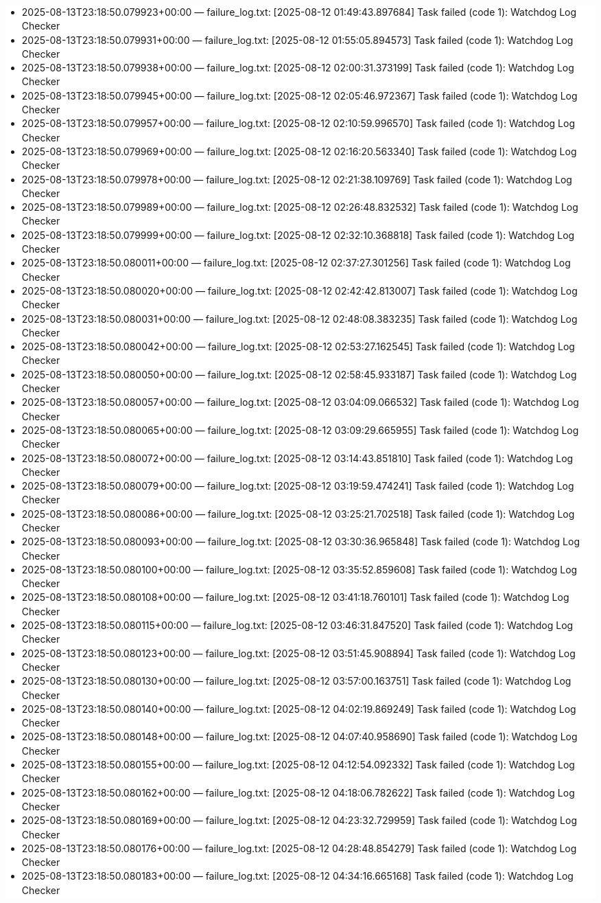 - 2025-08-13T23:18:50.079923+00:00 — failure_log.txt: [2025-08-12 01:49:43.897684] Task failed (code 1): Watchdog Log Checker
- 2025-08-13T23:18:50.079931+00:00 — failure_log.txt: [2025-08-12 01:55:05.894573] Task failed (code 1): Watchdog Log Checker
- 2025-08-13T23:18:50.079938+00:00 — failure_log.txt: [2025-08-12 02:00:31.373199] Task failed (code 1): Watchdog Log Checker
- 2025-08-13T23:18:50.079945+00:00 — failure_log.txt: [2025-08-12 02:05:46.972367] Task failed (code 1): Watchdog Log Checker
- 2025-08-13T23:18:50.079957+00:00 — failure_log.txt: [2025-08-12 02:10:59.996570] Task failed (code 1): Watchdog Log Checker
- 2025-08-13T23:18:50.079969+00:00 — failure_log.txt: [2025-08-12 02:16:20.563340] Task failed (code 1): Watchdog Log Checker
- 2025-08-13T23:18:50.079978+00:00 — failure_log.txt: [2025-08-12 02:21:38.109769] Task failed (code 1): Watchdog Log Checker
- 2025-08-13T23:18:50.079989+00:00 — failure_log.txt: [2025-08-12 02:26:48.832532] Task failed (code 1): Watchdog Log Checker
- 2025-08-13T23:18:50.079999+00:00 — failure_log.txt: [2025-08-12 02:32:10.368818] Task failed (code 1): Watchdog Log Checker
- 2025-08-13T23:18:50.080011+00:00 — failure_log.txt: [2025-08-12 02:37:27.301256] Task failed (code 1): Watchdog Log Checker
- 2025-08-13T23:18:50.080020+00:00 — failure_log.txt: [2025-08-12 02:42:42.813007] Task failed (code 1): Watchdog Log Checker
- 2025-08-13T23:18:50.080031+00:00 — failure_log.txt: [2025-08-12 02:48:08.383235] Task failed (code 1): Watchdog Log Checker
- 2025-08-13T23:18:50.080042+00:00 — failure_log.txt: [2025-08-12 02:53:27.162545] Task failed (code 1): Watchdog Log Checker
- 2025-08-13T23:18:50.080050+00:00 — failure_log.txt: [2025-08-12 02:58:45.933187] Task failed (code 1): Watchdog Log Checker
- 2025-08-13T23:18:50.080057+00:00 — failure_log.txt: [2025-08-12 03:04:09.066532] Task failed (code 1): Watchdog Log Checker
- 2025-08-13T23:18:50.080065+00:00 — failure_log.txt: [2025-08-12 03:09:29.665955] Task failed (code 1): Watchdog Log Checker
- 2025-08-13T23:18:50.080072+00:00 — failure_log.txt: [2025-08-12 03:14:43.851810] Task failed (code 1): Watchdog Log Checker
- 2025-08-13T23:18:50.080079+00:00 — failure_log.txt: [2025-08-12 03:19:59.474241] Task failed (code 1): Watchdog Log Checker
- 2025-08-13T23:18:50.080086+00:00 — failure_log.txt: [2025-08-12 03:25:21.702518] Task failed (code 1): Watchdog Log Checker
- 2025-08-13T23:18:50.080093+00:00 — failure_log.txt: [2025-08-12 03:30:36.965848] Task failed (code 1): Watchdog Log Checker
- 2025-08-13T23:18:50.080100+00:00 — failure_log.txt: [2025-08-12 03:35:52.859608] Task failed (code 1): Watchdog Log Checker
- 2025-08-13T23:18:50.080108+00:00 — failure_log.txt: [2025-08-12 03:41:18.760101] Task failed (code 1): Watchdog Log Checker
- 2025-08-13T23:18:50.080115+00:00 — failure_log.txt: [2025-08-12 03:46:31.847520] Task failed (code 1): Watchdog Log Checker
- 2025-08-13T23:18:50.080123+00:00 — failure_log.txt: [2025-08-12 03:51:45.908894] Task failed (code 1): Watchdog Log Checker
- 2025-08-13T23:18:50.080130+00:00 — failure_log.txt: [2025-08-12 03:57:00.163751] Task failed (code 1): Watchdog Log Checker
- 2025-08-13T23:18:50.080140+00:00 — failure_log.txt: [2025-08-12 04:02:19.869249] Task failed (code 1): Watchdog Log Checker
- 2025-08-13T23:18:50.080148+00:00 — failure_log.txt: [2025-08-12 04:07:40.958690] Task failed (code 1): Watchdog Log Checker
- 2025-08-13T23:18:50.080155+00:00 — failure_log.txt: [2025-08-12 04:12:54.092332] Task failed (code 1): Watchdog Log Checker
- 2025-08-13T23:18:50.080162+00:00 — failure_log.txt: [2025-08-12 04:18:06.782622] Task failed (code 1): Watchdog Log Checker
- 2025-08-13T23:18:50.080169+00:00 — failure_log.txt: [2025-08-12 04:23:32.729959] Task failed (code 1): Watchdog Log Checker
- 2025-08-13T23:18:50.080176+00:00 — failure_log.txt: [2025-08-12 04:28:48.854279] Task failed (code 1): Watchdog Log Checker
- 2025-08-13T23:18:50.080183+00:00 — failure_log.txt: [2025-08-12 04:34:16.665168] Task failed (code 1): Watchdog Log Checker
